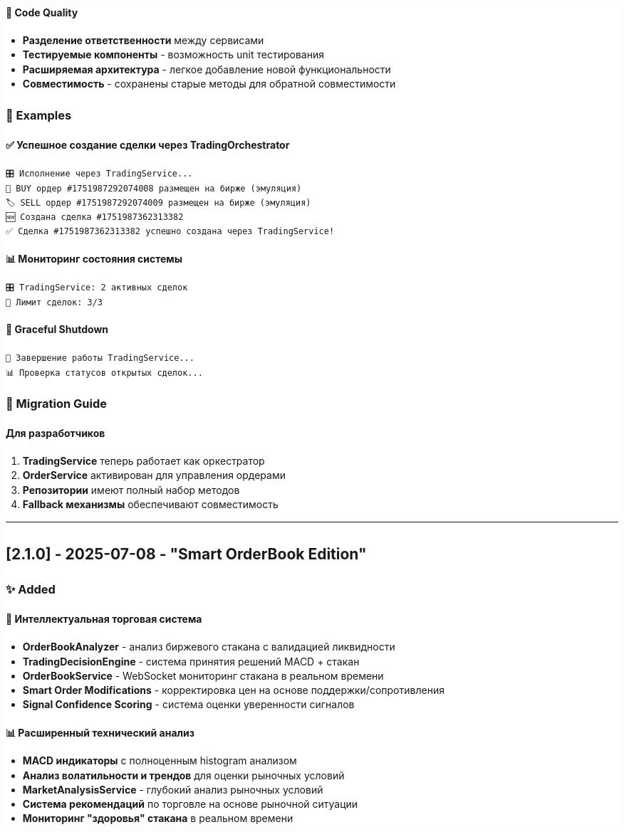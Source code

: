 #### 🎯 Code Quality
- **Разделение ответственности** между сервисами
- **Тестируемые компоненты** - возможность unit тестирования
- **Расширяемая архитектура** - легкое добавление новой функциональности
- **Совместимость** - сохранены старые методы для обратной совместимости

### 🎯 Examples

#### ✅ Успешное создание сделки через TradingOrchestrator
```
🎛️ Исполнение через TradingService...
🛒 BUY ордер #1751987292074008 размещен на бирже (эмуляция)
🏷️ SELL ордер #1751987292074009 размещен на бирже (эмуляция)
🆕 Создана сделка #1751987362313382
✅ Сделка #1751987362313382 успешно создана через TradingService!
```

#### 📊 Мониторинг состояния системы
```
🎛️ TradingService: 2 активных сделок
🎯 Лимит сделок: 3/3
```

#### 🔄 Graceful Shutdown
```
🔴 Завершение работы TradingService...
📊 Проверка статусов открытых сделок...
```

### 🚀 Migration Guide

#### Для разработчиков
1. **TradingService** теперь работает как оркестратор
2. **OrderService** активирован для управления ордерами
3. **Репозитории** имеют полный набор методов
4. **Fallback механизмы** обеспечивают совместимость

---

## [2.1.0] - 2025-07-08 - "Smart OrderBook Edition"

### ✨ Added

#### 🧠 Интеллектуальная торговая система
- **OrderBookAnalyzer** - анализ биржевого стакана с валидацией ликвидности
- **TradingDecisionEngine** - система принятия решений MACD + стакан
- **OrderBookService** - WebSocket мониторинг стакана в реальном времени
- **Smart Order Modifications** - корректировка цен на основе поддержки/сопротивления
- **Signal Confidence Scoring** - система оценки уверенности сигналов

#### 📊 Расширенный технический анализ
- **MACD индикаторы** с полноценным histogram анализом
- **Анализ волатильности и трендов** для оценки рыночных условий
- **MarketAnalysisService** - глубокий анализ рыночных условий
- **Система рекомендаций** по торговле на основе рыночной ситуации
- **Мониторинг "здоровья" стакана** в реальном времени
